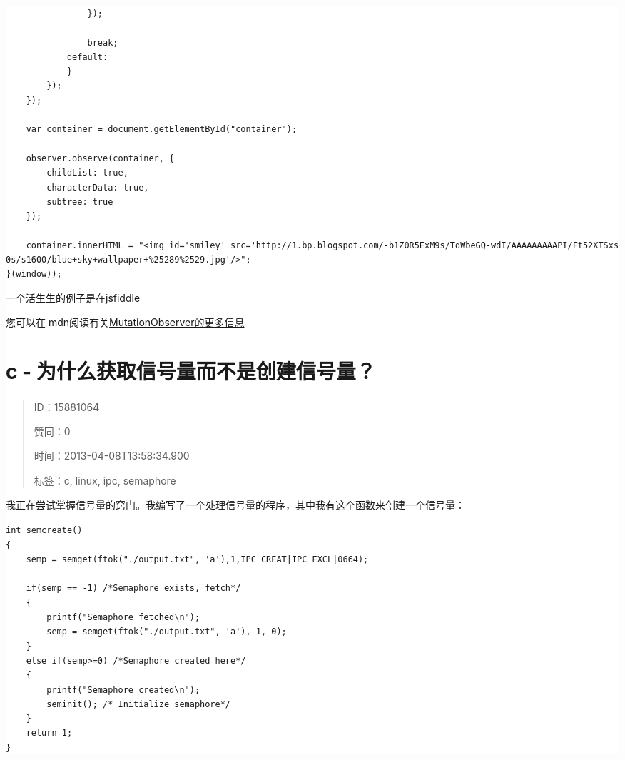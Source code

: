 ```
                });

                break;
            default:
            }
        });
    });

    var container = document.getElementById("container");

    observer.observe(container, {
        childList: true,
        characterData: true,
        subtree: true
    });

    container.innerHTML = "<img id='smiley' src='http://1.bp.blogspot.com/-b1Z0R5ExM9s/TdWbeGQ-wdI/AAAAAAAAAPI/Ft52XTSxs0s/s1600/blue+sky+wallpaper+%25289%2529.jpg'/>";
}(window)); 
```

一个活生生的例子是在[jsfiddle](http://jsfiddle.net/Xotic750/gZysL/)

您可以在 mdn阅读有关[MutationObserver的更多信息](https://developer.mozilla.org/en-US/docs/DOM/MutationObserver)

# c - 为什么获取信号量而不是创建信号量？

> ID：15881064
> 
> 赞同：0
> 
> 时间：2013-04-08T13:58:34.900
> 
> 标签：c, linux, ipc, semaphore

我正在尝试掌握信号量的窍门。我编写了一个处理信号量的程序，其中我有这个函数来创建一个信号量：

```
int semcreate()
{
    semp = semget(ftok("./output.txt", 'a'),1,IPC_CREAT|IPC_EXCL|0664);

    if(semp == -1) /*Semaphore exists, fetch*/
    {
        printf("Semaphore fetched\n");
        semp = semget(ftok("./output.txt", 'a'), 1, 0);
    }
    else if(semp>=0) /*Semaphore created here*/
    {
        printf("Semaphore created\n");
        seminit(); /* Initialize semaphore*/
    }
    return 1;
} 
```
